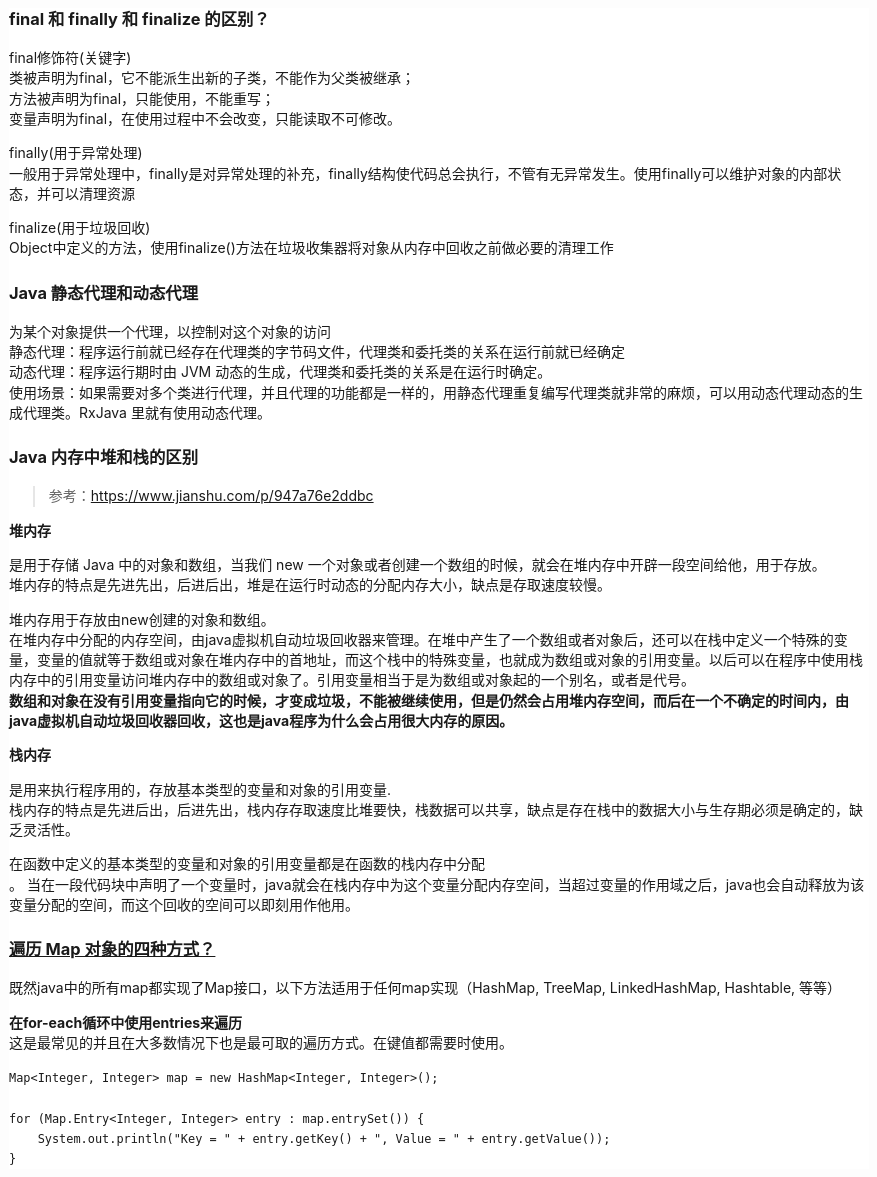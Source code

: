 ### final 和 finally 和 finalize 的区别？
final修饰符(关键字)<br>
类被声明为final，它不能派生出新的子类，不能作为父类被继承；<br>
方法被声明为final，只能使用，不能重写；<br>
变量声明为final，在使用过程中不会改变，只能读取不可修改。<br>

finally(用于异常处理)<br>
一般用于异常处理中，finally是对异常处理的补充，finally结构使代码总会执行，不管有无异常发生。使用finally可以维护对象的内部状态，并可以清理资源<br>

finalize(用于垃圾回收)<br>
Object中定义的方法，使用finalize()方法在垃圾收集器将对象从内存中回收之前做必要的清理工作

### Java 静态代理和动态代理
为某个对象提供一个代理，以控制对这个对象的访问<br>
静态代理：程序运行前就已经存在代理类的字节码文件，代理类和委托类的关系在运行前就已经确定<br>
动态代理：程序运行期时由 JVM 动态的生成，代理类和委托类的关系是在运行时确定。<br>
使用场景：如果需要对多个类进行代理，并且代理的功能都是一样的，用静态代理重复编写代理类就非常的麻烦，可以用动态代理动态的生成代理类。RxJava 里就有使用动态代理。<br>

### Java 内存中堆和栈的区别
> 参考：https://www.jianshu.com/p/947a76e2ddbc

**堆内存** 

是用于存储 Java 中的对象和数组，当我们 new 一个对象或者创建一个数组的时候，就会在堆内存中开辟一段空间给他，用于存放。<br>
堆内存的特点是先进先出，后进后出，堆是在运行时动态的分配内存大小，缺点是存取速度较慢。

堆内存用于存放由new创建的对象和数组。<br>
在堆内存中分配的内存空间，由java虚拟机自动垃圾回收器来管理。在堆中产生了一个数组或者对象后，还可以在栈中定义一个特殊的变量，变量的值就等于数组或对象在堆内存中的首地址，而这个栈中的特殊变量，也就成为数组或对象的引用变量。以后可以在程序中使用栈内存中的引用变量访问堆内存中的数组或对象了。引用变量相当于是为数组或对象起的一个别名，或者是代号。<br>
**数组和对象在没有引用变量指向它的时候，才变成垃圾，不能被继续使用，但是仍然会占用堆内存空间，而后在一个不确定的时间内，由java虚拟机自动垃圾回收器回收，这也是java程序为什么会占用很大内存的原因。**<br>


**栈内存** 

是用来执行程序用的，存放基本类型的变量和对象的引用变量.<br>
栈内存的特点是先进后出，后进先出，栈内存存取速度比堆要快，栈数据可以共享，缺点是存在栈中的数据大小与生存期必须是确定的，缺乏灵活性。<br>

在函数中定义的基本类型的变量和对象的引用变量都是在函数的栈内存中分配<br>。
当在一段代码块中声明了一个变量时，java就会在栈内存中为这个变量分配内存空间，当超过变量的作用域之后，java也会自动释放为该变量分配的空间，而这个回收的空间可以即刻用作他用。<br>



### [遍历 Map 对象的四种方式？](https://blog.csdn.net/tjcyjd/article/details/11111401 )
既然java中的所有map都实现了Map接口，以下方法适用于任何map实现（HashMap, TreeMap, LinkedHashMap, Hashtable, 等等）

**在for-each循环中使用entries来遍历**<br>
这是最常见的并且在大多数情况下也是最可取的遍历方式。在键值都需要时使用。

```
Map<Integer, Integer> map = new HashMap<Integer, Integer>();

for (Map.Entry<Integer, Integer> entry : map.entrySet()) {
    System.out.println("Key = " + entry.getKey() + ", Value = " + entry.getValue());
}
```
